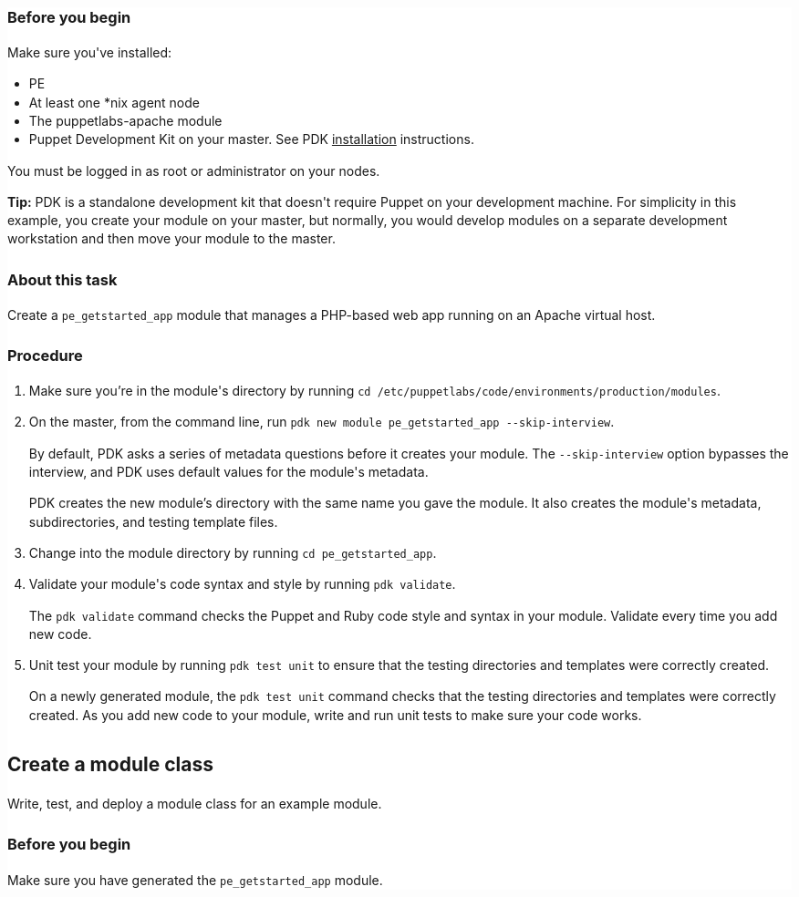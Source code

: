 ### Before you begin

Make sure you've installed:

-   PE
-   At least one \*nix agent node
-   The puppetlabs-apache module
-   Puppet Development Kit on your master. See PDK [installation](https://docs.puppet.com/pdk/latest/pdk_install.html) instructions.


You must be logged in as root or administrator on your nodes.

**Tip:** PDK is a standalone development kit that doesn't require Puppet on your development machine. For simplicity in this example, you create your module on your master, but normally, you would develop modules on a separate development workstation and then move your module to the master.

### About this task

Create a `pe_getstarted_app` module that manages a PHP-based web app running on an Apache virtual host.

### Procedure

1.  Make sure you’re in the module's directory by running `cd /etc/puppetlabs/code/environments/production/modules`.

2.  On the master, from the command line, run `pdk new module pe_getstarted_app --skip-interview`.

    By default, PDK asks a series of metadata questions before it creates your module. The `--skip-interview` option bypasses the interview, and PDK uses default values for the module's metadata.

    PDK creates the new module’s directory with the same name you gave the module. It also creates the module's metadata, subdirectories, and testing template files.

3.  Change into the module directory by running `cd pe_getstarted_app`.

4.  Validate your module's code syntax and style by running `pdk validate`.

    The `pdk validate` command checks the Puppet and Ruby code style and syntax in your module. Validate every time you add new code.

5.  Unit test your module by running `pdk test unit` to ensure that the testing directories and templates were correctly created.

    On a newly generated module, the `pdk test unit` command checks that the testing directories and templates were correctly created. As you add new code to your module, write and run unit tests to make sure your code works.


## Create a module class

Write, test, and deploy a module class for an example module.

### Before you begin

Make sure you have generated the `pe_getstarted_app` module.
